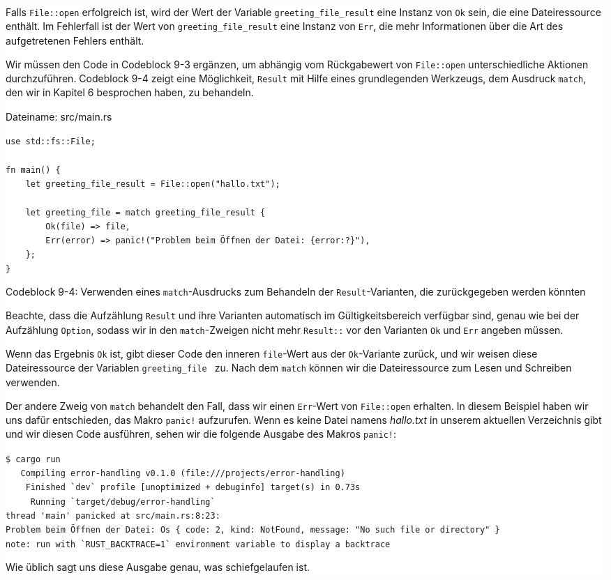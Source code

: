 Falls `File::open` erfolgreich ist, wird der Wert der Variable
`greeting_file_result` eine Instanz von `Ok` sein, die eine Dateiressource
enthält. Im Fehlerfall ist der Wert von `greeting_file_result` eine Instanz von
`Err`, die mehr Informationen über die Art des aufgetretenen Fehlers enthält.

Wir müssen den Code in Codeblock 9-3 ergänzen, um abhängig vom Rückgabewert von
`File::open` unterschiedliche Aktionen durchzuführen. Codeblock 9-4 zeigt eine
Möglichkeit, `Result` mit Hilfe eines grundlegenden Werkzeugs, dem Ausdruck
`match`, den wir in Kapitel 6 besprochen haben, zu behandeln.

<span class="filename">Dateiname: src/main.rs</span>

```rust,should_panic
use std::fs::File;

fn main() {
    let greeting_file_result = File::open("hallo.txt");

    let greeting_file = match greeting_file_result {
        Ok(file) => file,
        Err(error) => panic!("Problem beim Öffnen der Datei: {error:?}"),
    };
}
```

<span class="caption">Codeblock 9-4: Verwenden eines `match`-Ausdrucks zum
Behandeln der `Result`-Varianten, die zurückgegeben werden könnten</span>

Beachte, dass die Aufzählung `Result` und ihre Varianten automatisch im
Gültigkeitsbereich verfügbar sind, genau wie bei der Aufzählung `Option`,
sodass wir in den `match`-Zweigen nicht mehr `Result::` vor den Varianten `Ok`
und `Err` angeben müssen.

Wenn das Ergebnis `Ok` ist, gibt dieser Code den inneren `file`-Wert aus der
`Ok`-Variante zurück, und wir weisen diese Dateiressource der Variablen
`greeting_file ` zu. Nach dem `match` können wir die Dateiressource zum Lesen
und Schreiben verwenden.

Der andere Zweig von `match` behandelt den Fall, dass wir einen `Err`-Wert von
`File::open` erhalten. In diesem Beispiel haben wir uns dafür entschieden, das
Makro `panic!` aufzurufen. Wenn es keine Datei namens _hallo.txt_ in unserem
aktuellen Verzeichnis gibt und wir diesen Code ausführen, sehen wir die
folgende Ausgabe des Makros `panic!`:

```console
$ cargo run
   Compiling error-handling v0.1.0 (file:///projects/error-handling)
    Finished `dev` profile [unoptimized + debuginfo] target(s) in 0.73s
     Running `target/debug/error-handling`
thread 'main' panicked at src/main.rs:8:23:
Problem beim Öffnen der Datei: Os { code: 2, kind: NotFound, message: "No such file or directory" }
note: run with `RUST_BACKTRACE=1` environment variable to display a backtrace
```

Wie üblich sagt uns diese Ausgabe genau, was schiefgelaufen ist.


[handle_failure]: ch02-00-guessing-game-tutorial.html#behandeln-potentieller-fehler-mit-result
[termination]: https://doc.rust-lang.org/std/process/trait.Termination.html
[trait-objects]: ch18-02-trait-objects.html